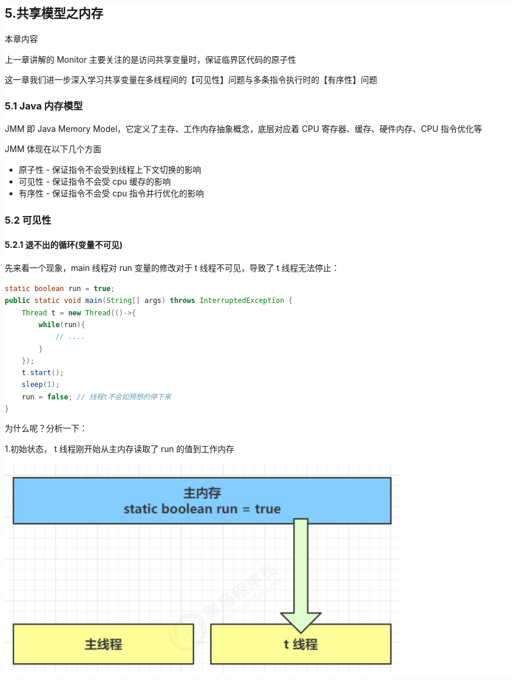 ## 5.共享模型之内存  

本章内容

上一章讲解的 Monitor 主要关注的是访问共享变量时，保证临界区代码的原子性  

这一章我们进一步深入学习共享变量在多线程间的【可见性】问题与多条指令执行时的【有序性】问题  

### 5.1 Java 内存模型  

JMM 即 Java Memory Model，它定义了主存、工作内存抽象概念，底层对应着 CPU 寄存器、缓存、硬件内存、CPU 指令优化等  

JMM 体现在以下几个方面  

- 原子性 - 保证指令不会受到线程上下文切换的影响
- 可见性 - 保证指令不会受 cpu 缓存的影响
- 有序性 - 保证指令不会受 cpu 指令并行优化的影响  

### 5.2 可见性

#### 5.2.1 退不出的循环(变量不可见)

先来看一个现象，main 线程对 run 变量的修改对于 t 线程不可见，导致了 t 线程无法停止：  

```java
static boolean run = true;
public static void main(String[] args) throws InterruptedException {
    Thread t = new Thread(()->{
        while(run){
            // ....
        }
    });
    t.start();
    sleep(1);
    run = false; // 线程t不会如预想的停下来
}
```

为什么呢？分析一下：

1.初始状态， t 线程刚开始从主内存读取了 run 的值到工作内存

  <img src="img\JMM-1.jpg" alt="JMM-1" style="zoom:67%;" />
